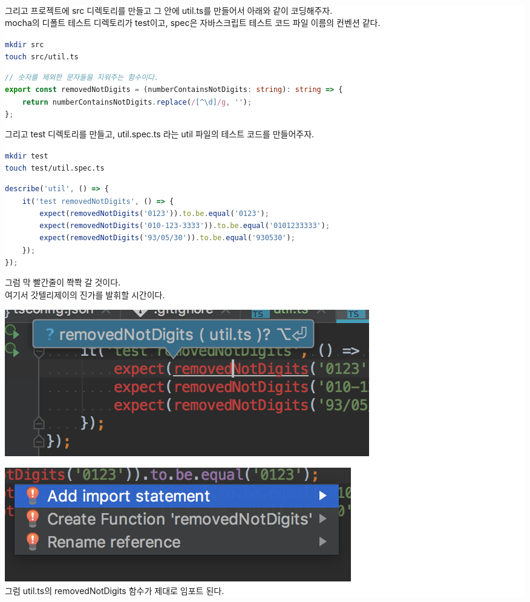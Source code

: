 그리고 프로젝트에 src 디렉토리를 만들고 그 안에 util.ts를 만들어서 아래와 같이 코딩해주자.  
mocha의 디폴트 테스트 디렉토리가 test이고, spec은 자바스크립트 테스트 코드 파일 이름의 컨벤션 같다.  
```bash
mkdir src
touch src/util.ts
```

```typescript
// 숫자를 제외한 문자들을 지워주는 함수이다.
export const removedNotDigits = (numberContainsNotDigits: string): string => {
    return numberContainsNotDigits.replace(/[^\d]/g, '');
};
```

그리고 test 디렉토리를 만들고, util.spec.ts 라는 util 파일의 테스트 코드를 만들어주자.  
```bash
mkdir test
touch test/util.spec.ts
```

```typescript
describe('util', () => {
    it('test removedNotDigits', () => {
        expect(removedNotDigits('0123')).to.be.equal('0123');
        expect(removedNotDigits('010-123-3333')).to.be.equal('0101233333');
        expect(removedNotDigits('93/05/30')).to.be.equal('930530');
    });
});
```

그럼 막 빨간줄이 쫙쫙 갈 것이다.  
여기서 갓텔리제이의 진가를 발휘할 시간이다.  

![removedNotDigits로 커서를 이동하면 뭔가 넣을 게 있는 거 처럼 힌트를 준다.](ts-node-mocha-chai/mocha-chai01.png)  

![Alt+Enter 키를 누르고 Add import statement를 클릭해주자.](ts-node-mocha-chai/mocha-chai02.png)  
그럼 util.ts의 removedNotDigits 함수가 제대로 임포트 된다.  
